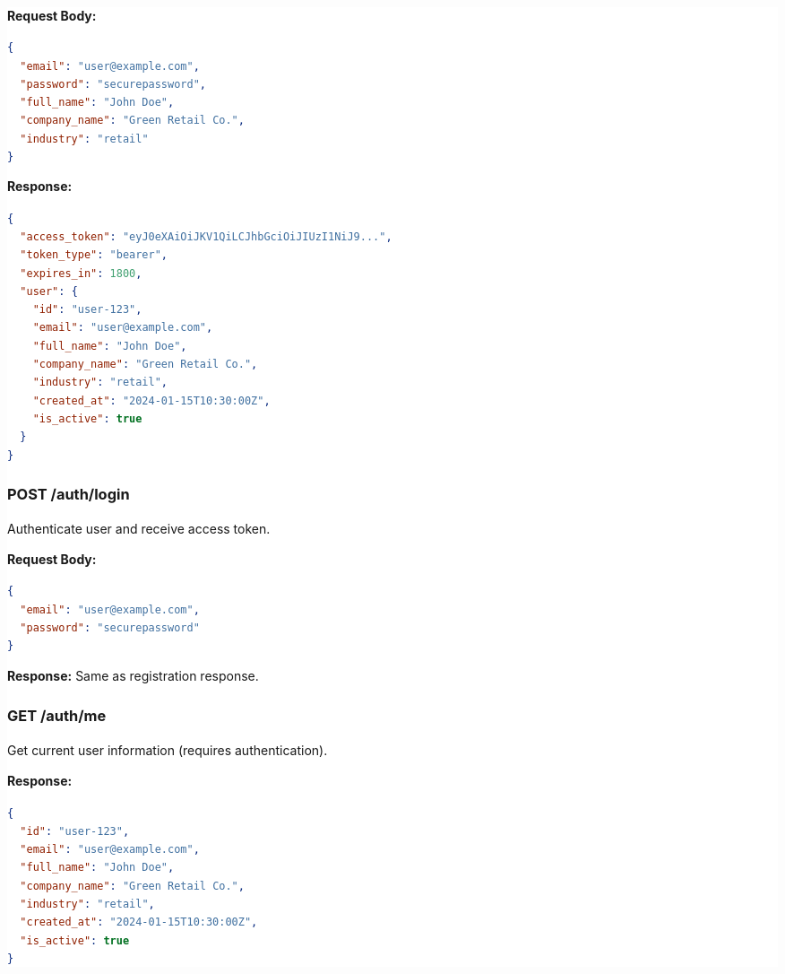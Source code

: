 **Request Body:**
```json
{
  "email": "user@example.com",
  "password": "securepassword",
  "full_name": "John Doe",
  "company_name": "Green Retail Co.",
  "industry": "retail"
}
```

**Response:**
```json
{
  "access_token": "eyJ0eXAiOiJKV1QiLCJhbGciOiJIUzI1NiJ9...",
  "token_type": "bearer",
  "expires_in": 1800,
  "user": {
    "id": "user-123",
    "email": "user@example.com",
    "full_name": "John Doe",
    "company_name": "Green Retail Co.",
    "industry": "retail",
    "created_at": "2024-01-15T10:30:00Z",
    "is_active": true
  }
}
```

### POST /auth/login
Authenticate user and receive access token.

**Request Body:**
```json
{
  "email": "user@example.com",
  "password": "securepassword"
}
```

**Response:** Same as registration response.

### GET /auth/me
Get current user information (requires authentication).

**Response:**
```json
{
  "id": "user-123",
  "email": "user@example.com",
  "full_name": "John Doe",
  "company_name": "Green Retail Co.",
  "industry": "retail",
  "created_at": "2024-01-15T10:30:00Z",
  "is_active": true
}
```
